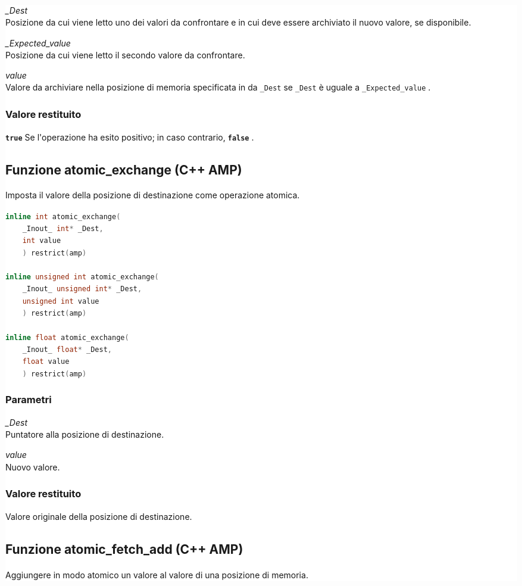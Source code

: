 *_Dest*<br/>
Posizione da cui viene letto uno dei valori da confrontare e in cui deve essere archiviato il nuovo valore, se disponibile.

*_Expected_value*<br/>
Posizione da cui viene letto il secondo valore da confrontare.

*value*<br/>
Valore da archiviare nella posizione di memoria specificata in da `_Dest` se `_Dest` è uguale a `_Expected_value` .

### <a name="return-value"></a>Valore restituito

**`true`** Se l'operazione ha esito positivo; in caso contrario, **`false`** .

## <a name="atomic_exchange-function-c-amp"></a><a name="atomic_exchange"></a> Funzione atomic_exchange (C++ AMP)

Imposta il valore della posizione di destinazione come operazione atomica.

```cpp
inline int atomic_exchange(
    _Inout_ int* _Dest,
    int value
    ) restrict(amp)

inline unsigned int atomic_exchange(
    _Inout_ unsigned int* _Dest,
    unsigned int value
    ) restrict(amp)

inline float atomic_exchange(
    _Inout_ float* _Dest,
    float value
    ) restrict(amp)
```

### <a name="parameters"></a>Parametri

*_Dest*<br/>
Puntatore alla posizione di destinazione.

*value*<br/>
Nuovo valore.

### <a name="return-value"></a>Valore restituito

Valore originale della posizione di destinazione.

## <a name="atomic_fetch_add-function-c-amp"></a><a name="atomic_fetch_add"></a> Funzione atomic_fetch_add (C++ AMP)

Aggiungere in modo atomico un valore al valore di una posizione di memoria.
